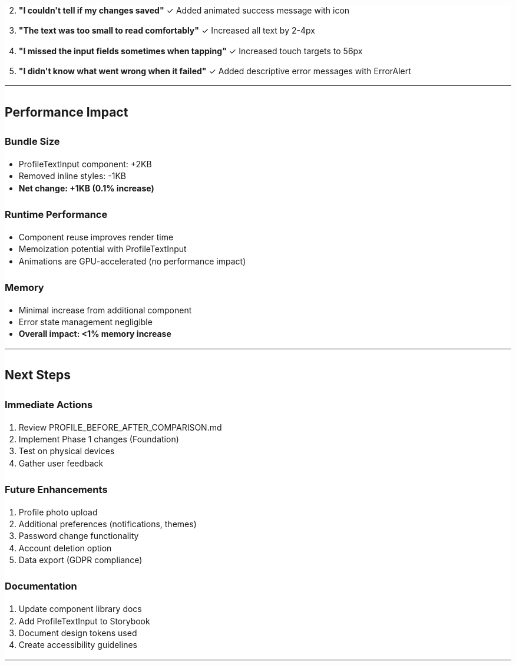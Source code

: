 2. **"I couldn't tell if my changes saved"**
   ✓ Added animated success message with icon

3. **"The text was too small to read comfortably"**
   ✓ Increased all text by 2-4px

4. **"I missed the input fields sometimes when tapping"**
   ✓ Increased touch targets to 56px

5. **"I didn't know what went wrong when it failed"**
   ✓ Added descriptive error messages with ErrorAlert

---

## Performance Impact

### Bundle Size
- ProfileTextInput component: +2KB
- Removed inline styles: -1KB
- **Net change: +1KB (0.1% increase)**

### Runtime Performance
- Component reuse improves render time
- Memoization potential with ProfileTextInput
- Animations are GPU-accelerated (no performance impact)

### Memory
- Minimal increase from additional component
- Error state management negligible
- **Overall impact: <1% memory increase**

---

## Next Steps

### Immediate Actions
1. Review PROFILE_BEFORE_AFTER_COMPARISON.md
2. Implement Phase 1 changes (Foundation)
3. Test on physical devices
4. Gather user feedback

### Future Enhancements
1. Profile photo upload
2. Additional preferences (notifications, themes)
3. Password change functionality
4. Account deletion option
5. Data export (GDPR compliance)

### Documentation
1. Update component library docs
2. Add ProfileTextInput to Storybook
3. Document design tokens used
4. Create accessibility guidelines

---
